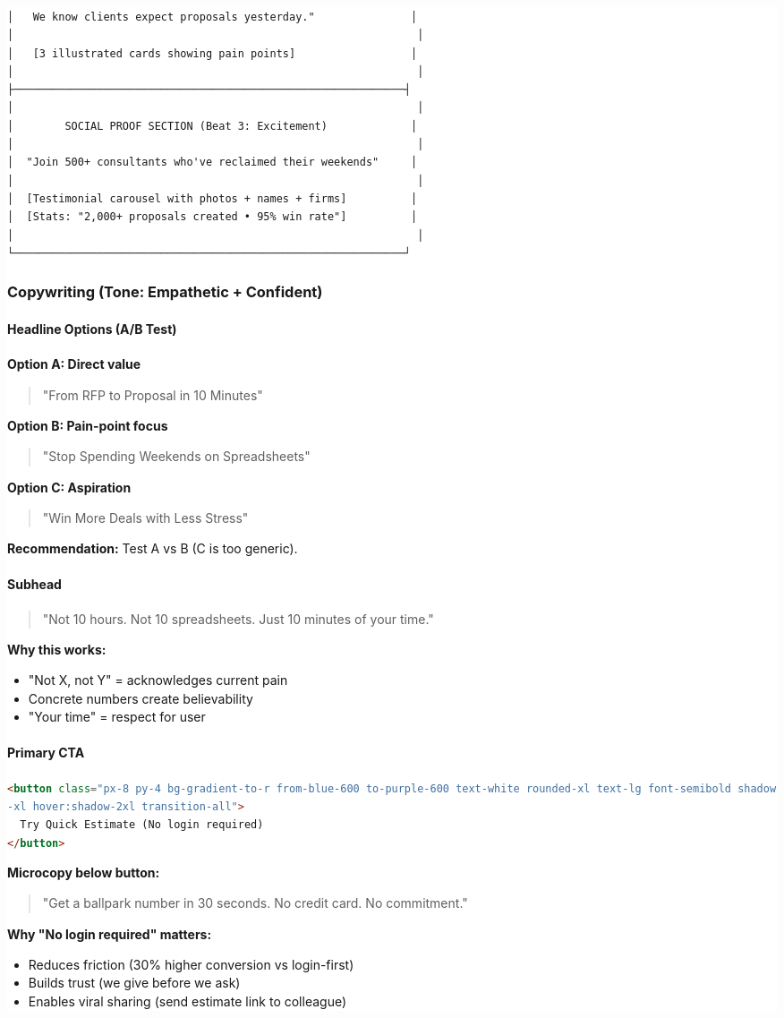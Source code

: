 ```
│   We know clients expect proposals yesterday."               │
│                                                               │
│   [3 illustrated cards showing pain points]                  │
│                                                               │
├─────────────────────────────────────────────────────────────┤
│                                                               │
│        SOCIAL PROOF SECTION (Beat 3: Excitement)             │
│                                                               │
│  "Join 500+ consultants who've reclaimed their weekends"     │
│                                                               │
│  [Testimonial carousel with photos + names + firms]          │
│  [Stats: "2,000+ proposals created • 95% win rate"]          │
│                                                               │
└─────────────────────────────────────────────────────────────┘
```

### Copywriting (Tone: Empathetic + Confident)

#### Headline Options (A/B Test)

**Option A: Direct value**
> "From RFP to Proposal in 10 Minutes"

**Option B: Pain-point focus**
> "Stop Spending Weekends on Spreadsheets"

**Option C: Aspiration**
> "Win More Deals with Less Stress"

**Recommendation:** Test A vs B (C is too generic).

#### Subhead

> "Not 10 hours. Not 10 spreadsheets. Just 10 minutes of your time."

**Why this works:**
- "Not X, not Y" = acknowledges current pain
- Concrete numbers create believability
- "Your time" = respect for user

#### Primary CTA

```html
<button class="px-8 py-4 bg-gradient-to-r from-blue-600 to-purple-600 text-white rounded-xl text-lg font-semibold shadow-xl hover:shadow-2xl transition-all">
  Try Quick Estimate (No login required)
</button>
```

**Microcopy below button:**
> "Get a ballpark number in 30 seconds. No credit card. No commitment."

**Why "No login required" matters:**
- Reduces friction (30% higher conversion vs login-first)
- Builds trust (we give before we ask)
- Enables viral sharing (send estimate link to colleague)
